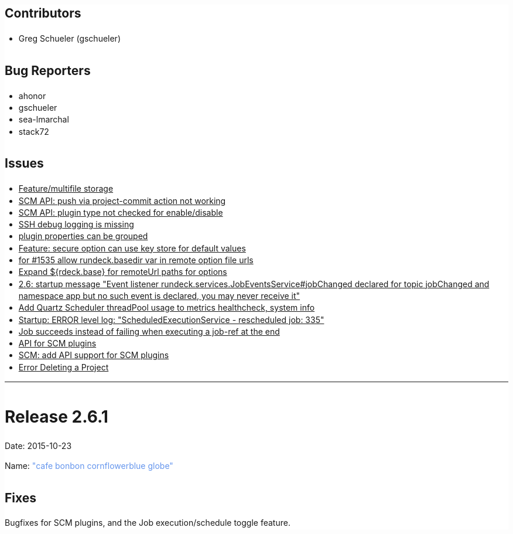 ## Contributors

* Greg Schueler (gschueler)

## Bug Reporters

* ahonor
* gschueler
* sea-lmarchal
* stack72

## Issues

* [Feature/multifile storage](https://github.com/rundeck/rundeck/pull/1560)
* [SCM API: push via project-commit action not working](https://github.com/rundeck/rundeck/issues/1553)
* [SCM API: plugin type not checked for enable/disable](https://github.com/rundeck/rundeck/issues/1552)
* [SSH debug logging is missing](https://github.com/rundeck/rundeck/issues/1546)
* [plugin properties can be grouped](https://github.com/rundeck/rundeck/pull/1543)
* [Feature: secure option can use key store for default values](https://github.com/rundeck/rundeck/pull/1537)
* [for #1535 allow rundeck.basedir var in remote option file urls](https://github.com/rundeck/rundeck/pull/1536)
* [Expand ${rdeck.base} for remoteUrl paths for options](https://github.com/rundeck/rundeck/issues/1535)
* [2.6: startup message "Event listener rundeck.services.JobEventsService#jobChanged declared for topic jobChanged and namespace app but no such event is declared, you may never receive it"](https://github.com/rundeck/rundeck/issues/1532)
* [Add Quartz Scheduler threadPool usage to metrics healthcheck, system info](https://github.com/rundeck/rundeck/pull/1530)
* [Startup: ERROR level log: "ScheduledExecutionService - rescheduled job: 335"](https://github.com/rundeck/rundeck/issues/1529)
* [Job succeeds instead of failing when executing a job-ref at the end](https://github.com/rundeck/rundeck/issues/1528)
* [API for SCM plugins](https://github.com/rundeck/rundeck/pull/1526)
* [SCM: add API support for SCM plugins](https://github.com/rundeck/rundeck/issues/1516)
* [Error Deleting a Project](https://github.com/rundeck/rundeck/issues/1436)
---

Release 2.6.1
===========

Date: 2015-10-23

Name: <span style="color: cornflowerblue"><span class="glyphicon glyphicon-globe"></span> "cafe bonbon cornflowerblue globe"</span>

## Fixes

Bugfixes for SCM plugins, and the Job execution/schedule toggle feature.
